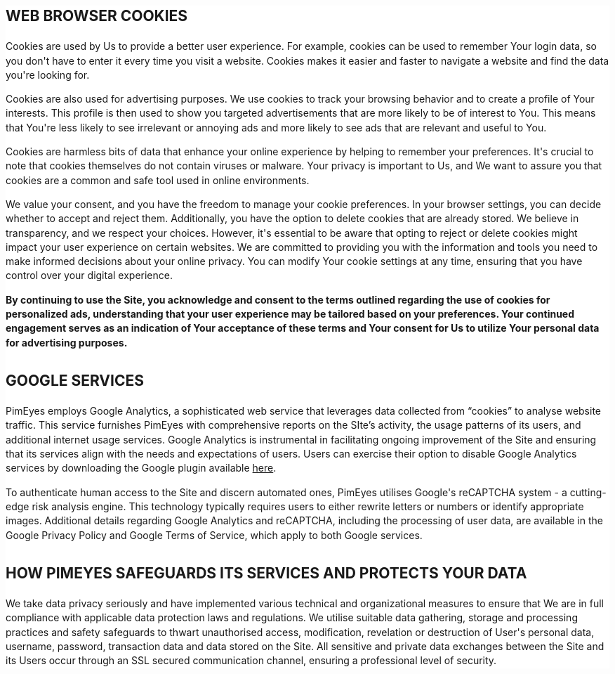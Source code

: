 WEB BROWSER COOKIES
-------------------

Cookies are used by Us to provide a better user experience. For example, cookies can be used to remember Your login data, so you don't have to enter it every time you visit a website. Cookies makes it easier and faster to navigate a website and find the data you're looking for.

Cookies are also used for advertising purposes. We use cookies to track your browsing behavior and to create a profile of Your interests. This profile is then used to show you targeted advertisements that are more likely to be of interest to You. This means that You're less likely to see irrelevant or annoying ads and more likely to see ads that are relevant and useful to You.

Cookies are harmless bits of data that enhance your online experience by helping to remember your preferences. It's crucial to note that cookies themselves do not contain viruses or malware. Your privacy is important to Us, and We want to assure you that cookies are a common and safe tool used in online environments.

We value your consent, and you have the freedom to manage your cookie preferences. In your browser settings, you can decide whether to accept and reject them. Additionally, you have the option to delete cookies that are already stored. We believe in transparency, and we respect your choices. However, it's essential to be aware that opting to reject or delete cookies might impact your user experience on certain websites. We are committed to providing you with the information and tools you need to make informed decisions about your online privacy. You can modify Your cookie settings at any time, ensuring that you have control over your digital experience.

**By continuing to use the Site, you acknowledge and consent to the terms outlined regarding the use of cookies for personalized ads, understanding that your user experience may be tailored based on your preferences. Your continued engagement serves as an indication of Your acceptance of these terms and Your consent for Us to utilize Your personal data for advertising purposes.**

GOOGLE SERVICES
---------------

PimEyes employs Google Analytics, a sophisticated web service that leverages data collected from “cookies” to analyse website traffic. This service furnishes PimEyes with comprehensive reports on the SIte’s activity, the usage patterns of its users, and additional internet usage services. Google Analytics is instrumental in facilitating ongoing improvement of the Site and ensuring that its services align with the needs and expectations of users. Users can exercise their option to disable Google Analytics services by downloading the Google plugin available [here](https://tools.google.com/dlpage/gaoptout?hl=en).

To authenticate human access to the Site and discern automated ones, PimEyes utilises Google's reCAPTCHA system - a cutting-edge risk analysis engine. This technology typically requires users to either rewrite letters or numbers or identify appropriate images. Additional details regarding Google Analytics and reCAPTCHA, including the processing of user data, are available in the Google Privacy Policy and Google Terms of Service, which apply to both Google services.

HOW PIMEYES SAFEGUARDS ITS SERVICES AND PROTECTS YOUR DATA
----------------------------------------------------------

We take data privacy seriously and have implemented various technical and organizational measures to ensure that We are in full compliance with applicable data protection laws and regulations. We utilise suitable data gathering, storage and processing practices and safety safeguards to thwart unauthorised access, modification, revelation or destruction of User's personal data, username, password, transaction data and data stored on the Site. All sensitive and private data exchanges between the Site and its Users occur through an SSL secured communication channel, ensuring a professional level of security.
